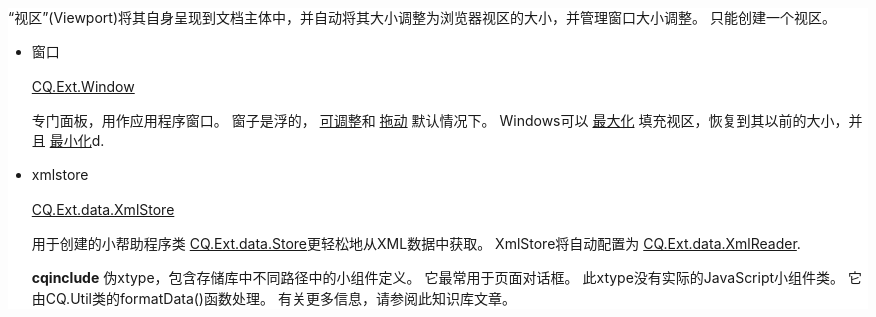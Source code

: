    “视区”(Viewport)将其自身呈现到文档主体中，并自动将其大小调整为浏览器视区的大小，并管理窗口大小调整。 只能创建一个视区。

* 窗口

   [CQ.Ext.Window](https://helpx.adobe.com/experience-manager/6-4/sites/developing/using/reference-materials/widgets-api/index.html?class=CQ.Ext.Window)

   专门面板，用作应用程序窗口。 窗子是浮的， [可调整](https://helpx.adobe.com/experience-manager/6-4/sites/developing/using/reference-materials/widgets-api/index.html?class=CQ.Ext.Window)和 [拖动](https://helpx.adobe.com/experience-manager/6-4/sites/developing/using/reference-materials/widgets-api/index.html?class=CQ.Ext.Window) 默认情况下。 Windows可以 [最大化](https://helpx.adobe.com/experience-manager/6-4/sites/developing/using/reference-materials/widgets-api/index.html?class=CQ.Ext.Window) 填充视区，恢复到其以前的大小，并且 [最小化](https://helpx.adobe.com/experience-manager/6-4/sites/developing/using/reference-materials/widgets-api/index.html?class=CQ.Ext.Window)d.

* xmlstore

   [CQ.Ext.data.XmlStore](https://helpx.adobe.com/experience-manager/6-4/sites/developing/using/reference-materials/widgets-api/index.html?class=CQ.Ext.data.XmlStore)

   用于创建的小帮助程序类 [CQ.Ext.data.Store](https://helpx.adobe.com/experience-manager/6-4/sites/developing/using/reference-materials/widgets-api/index.html?class=CQ.Ext.data.Store)更轻松地从XML数据中获取。 XmlStore将自动配置为 [CQ.Ext.data.XmlReader](https://helpx.adobe.com/experience-manager/6-4/sites/developing/using/reference-materials/widgets-api/index.html?class=CQ.Ext.data.XmlReader).

   **cqinclude** 伪xtype，包含存储库中不同路径中的小组件定义。 它最常用于页面对话框。 此xtype没有实际的JavaScript小组件类。 它由CQ.Util类的formatData()函数处理。 有关更多信息，请参阅此知识库文章。
